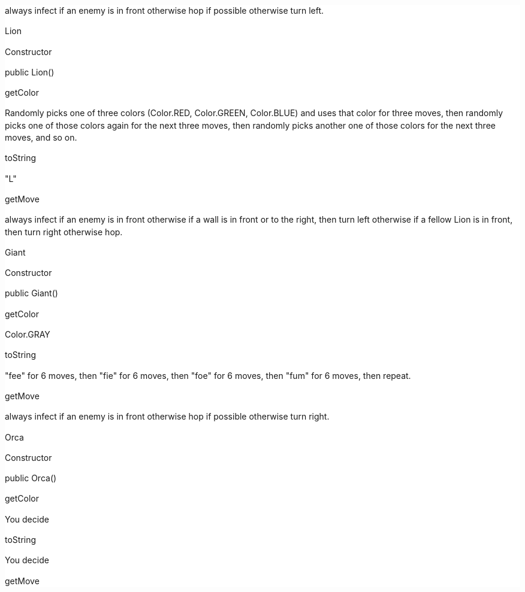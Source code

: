 always infect if an enemy is in front
otherwise hop if possible
otherwise turn left.

Lion

Constructor

public Lion()

getColor

Randomly picks one of three colors (Color.RED, Color.GREEN, Color.BLUE) and uses that color for three moves, then randomly picks one of those colors again for the next three moves, then randomly picks another one of those colors for the next three moves, and so on.

toString

"L"

getMove

always infect if an enemy is in front
otherwise if a wall is in front or to the right, then turn left
otherwise if a fellow Lion is in front, then turn right
otherwise hop.

Giant

Constructor

public Giant()

getColor

Color.GRAY

toString

"fee" for 6 moves, then "fie" for 6 moves, then "foe" for 6 moves, then "fum" for 6 moves, then repeat.

getMove

always infect if an enemy is in front
otherwise hop if possible
otherwise turn right.

Orca

Constructor

public Orca()

getColor

You decide

toString

You decide

getMove
